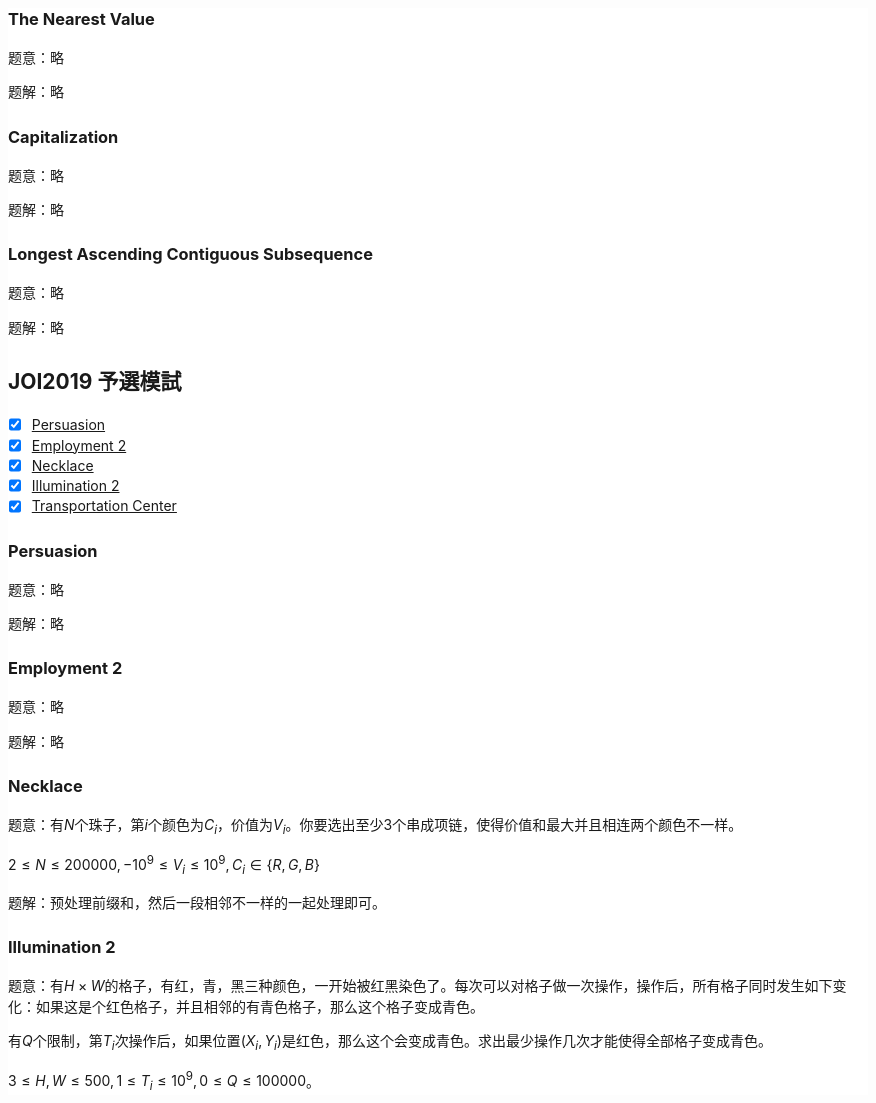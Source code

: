 ### The Nearest Value

题意：略

题解：略

### Capitalization

题意：略

题解：略

### Longest Ascending Contiguous Subsequence

题意：略

题解：略

## JOI2019 予選模試

+ [x] [Persuasion](https://www.hackerrank.com/contests/joi2019/challenges/persuasion)
+ [x] [Employment 2](https://www.hackerrank.com/contests/joi2019/challenges/2-employment-2)
+ [x] [Necklace](https://www.hackerrank.com/contests/joi2019/challenges/challenge-2276)
+ [x] [Illumination 2](https://www.hackerrank.com/contests/joi2019/challenges/illumination-2)
+ [x] [Transportation Center](https://www.hackerrank.com/contests/joi2019/challenges/challenge-2281)

### Persuasion

题意：略

题解：略

### Employment 2

题意：略

题解：略

### Necklace

题意：有$N$个珠子，第$i$个颜色为$C_i$，价值为$V_i$。你要选出至少$3$个串成项链，使得价值和最大并且相连两个颜色不一样。

$2 \le N \le 200000, -10^9 \le V_i \le 10^9, C_i \in \{R,G,B\}$

题解：预处理前缀和，然后一段相邻不一样的一起处理即可。

### Illumination 2

题意：有$H \times W$的格子，有红，青，黑三种颜色，一开始被红黑染色了。每次可以对格子做一次操作，操作后，所有格子同时发生如下变化：如果这是个红色格子，并且相邻的有青色格子，那么这个格子变成青色。

有$Q$个限制，第$T_i$次操作后，如果位置$(X_i, Y_i)$是红色，那么这个会变成青色。求出最少操作几次才能使得全部格子变成青色。

$3 \le H, W \le 500, 1 \le T_i \le 10^9, 0 \le Q \le 100000$。
